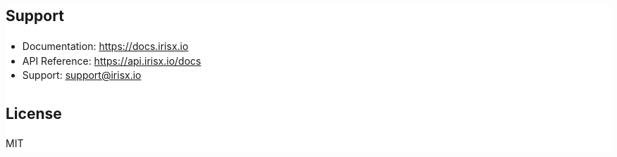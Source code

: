 ## Support

- Documentation: https://docs.irisx.io
- API Reference: https://api.irisx.io/docs
- Support: support@irisx.io

## License

MIT
